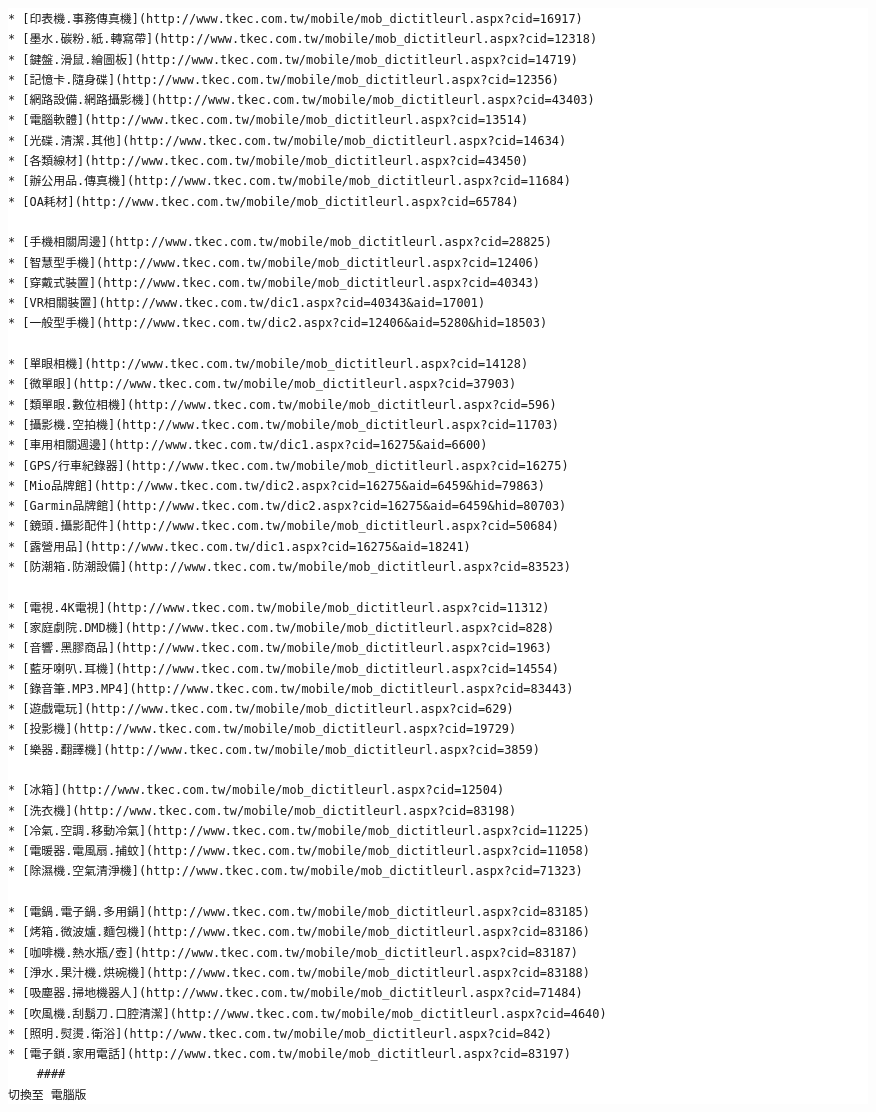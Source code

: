 	* [印表機.事務傳真機](http://www.tkec.com.tw/mobile/mob_dictitleurl.aspx?cid=16917)
	* [墨水.碳粉.紙.轉寫帶](http://www.tkec.com.tw/mobile/mob_dictitleurl.aspx?cid=12318)
	* [鍵盤.滑鼠.繪圖板](http://www.tkec.com.tw/mobile/mob_dictitleurl.aspx?cid=14719)
	* [記憶卡.隨身碟](http://www.tkec.com.tw/mobile/mob_dictitleurl.aspx?cid=12356)
	* [網路設備.網路攝影機](http://www.tkec.com.tw/mobile/mob_dictitleurl.aspx?cid=43403)
	* [電腦軟體](http://www.tkec.com.tw/mobile/mob_dictitleurl.aspx?cid=13514)
	* [光碟.清潔.其他](http://www.tkec.com.tw/mobile/mob_dictitleurl.aspx?cid=14634)
	* [各類線材](http://www.tkec.com.tw/mobile/mob_dictitleurl.aspx?cid=43450)
	* [辦公用品.傳真機](http://www.tkec.com.tw/mobile/mob_dictitleurl.aspx?cid=11684)
	* [OA耗材](http://www.tkec.com.tw/mobile/mob_dictitleurl.aspx?cid=65784)
	
	* [手機相關周邊](http://www.tkec.com.tw/mobile/mob_dictitleurl.aspx?cid=28825)
	* [智慧型手機](http://www.tkec.com.tw/mobile/mob_dictitleurl.aspx?cid=12406)
	* [穿戴式裝置](http://www.tkec.com.tw/mobile/mob_dictitleurl.aspx?cid=40343)
	* [VR相關裝置](http://www.tkec.com.tw/dic1.aspx?cid=40343&aid=17001)
	* [一般型手機](http://www.tkec.com.tw/dic2.aspx?cid=12406&aid=5280&hid=18503)
	
	* [單眼相機](http://www.tkec.com.tw/mobile/mob_dictitleurl.aspx?cid=14128)
	* [微單眼](http://www.tkec.com.tw/mobile/mob_dictitleurl.aspx?cid=37903)
	* [類單眼.數位相機](http://www.tkec.com.tw/mobile/mob_dictitleurl.aspx?cid=596)
	* [攝影機.空拍機](http://www.tkec.com.tw/mobile/mob_dictitleurl.aspx?cid=11703)
	* [車用相關週邊](http://www.tkec.com.tw/dic1.aspx?cid=16275&aid=6600)
	* [GPS/行車紀錄器](http://www.tkec.com.tw/mobile/mob_dictitleurl.aspx?cid=16275)
	* [Mio品牌館](http://www.tkec.com.tw/dic2.aspx?cid=16275&aid=6459&hid=79863)
	* [Garmin品牌館](http://www.tkec.com.tw/dic2.aspx?cid=16275&aid=6459&hid=80703)
	* [鏡頭.攝影配件](http://www.tkec.com.tw/mobile/mob_dictitleurl.aspx?cid=50684)
	* [露營用品](http://www.tkec.com.tw/dic1.aspx?cid=16275&aid=18241)
	* [防潮箱.防潮設備](http://www.tkec.com.tw/mobile/mob_dictitleurl.aspx?cid=83523)
	
	* [電視.4K電視](http://www.tkec.com.tw/mobile/mob_dictitleurl.aspx?cid=11312)
	* [家庭劇院.DMD機](http://www.tkec.com.tw/mobile/mob_dictitleurl.aspx?cid=828)
	* [音響.黑膠商品](http://www.tkec.com.tw/mobile/mob_dictitleurl.aspx?cid=1963)
	* [藍牙喇叭.耳機](http://www.tkec.com.tw/mobile/mob_dictitleurl.aspx?cid=14554)
	* [錄音筆.MP3.MP4](http://www.tkec.com.tw/mobile/mob_dictitleurl.aspx?cid=83443)
	* [遊戲電玩](http://www.tkec.com.tw/mobile/mob_dictitleurl.aspx?cid=629)
	* [投影機](http://www.tkec.com.tw/mobile/mob_dictitleurl.aspx?cid=19729)
	* [樂器.翻譯機](http://www.tkec.com.tw/mobile/mob_dictitleurl.aspx?cid=3859)
	
	* [冰箱](http://www.tkec.com.tw/mobile/mob_dictitleurl.aspx?cid=12504)
	* [洗衣機](http://www.tkec.com.tw/mobile/mob_dictitleurl.aspx?cid=83198)
	* [冷氣.空調.移動冷氣](http://www.tkec.com.tw/mobile/mob_dictitleurl.aspx?cid=11225)
	* [電暖器.電風扇.捕蚊](http://www.tkec.com.tw/mobile/mob_dictitleurl.aspx?cid=11058)
	* [除濕機.空氣清淨機](http://www.tkec.com.tw/mobile/mob_dictitleurl.aspx?cid=71323)
	
	* [電鍋.電子鍋.多用鍋](http://www.tkec.com.tw/mobile/mob_dictitleurl.aspx?cid=83185)
	* [烤箱.微波爐.麵包機](http://www.tkec.com.tw/mobile/mob_dictitleurl.aspx?cid=83186)
	* [咖啡機.熱水瓶/壺](http://www.tkec.com.tw/mobile/mob_dictitleurl.aspx?cid=83187)
	* [淨水.果汁機.烘碗機](http://www.tkec.com.tw/mobile/mob_dictitleurl.aspx?cid=83188)
	* [吸塵器.掃地機器人](http://www.tkec.com.tw/mobile/mob_dictitleurl.aspx?cid=71484)
	* [吹風機.刮鬍刀.口腔清潔](http://www.tkec.com.tw/mobile/mob_dictitleurl.aspx?cid=4640)
	* [照明.熨燙.衛浴](http://www.tkec.com.tw/mobile/mob_dictitleurl.aspx?cid=842)
	* [電子鎖.家用電話](http://www.tkec.com.tw/mobile/mob_dictitleurl.aspx?cid=83197)
		#### 
	切換至 電腦版
	